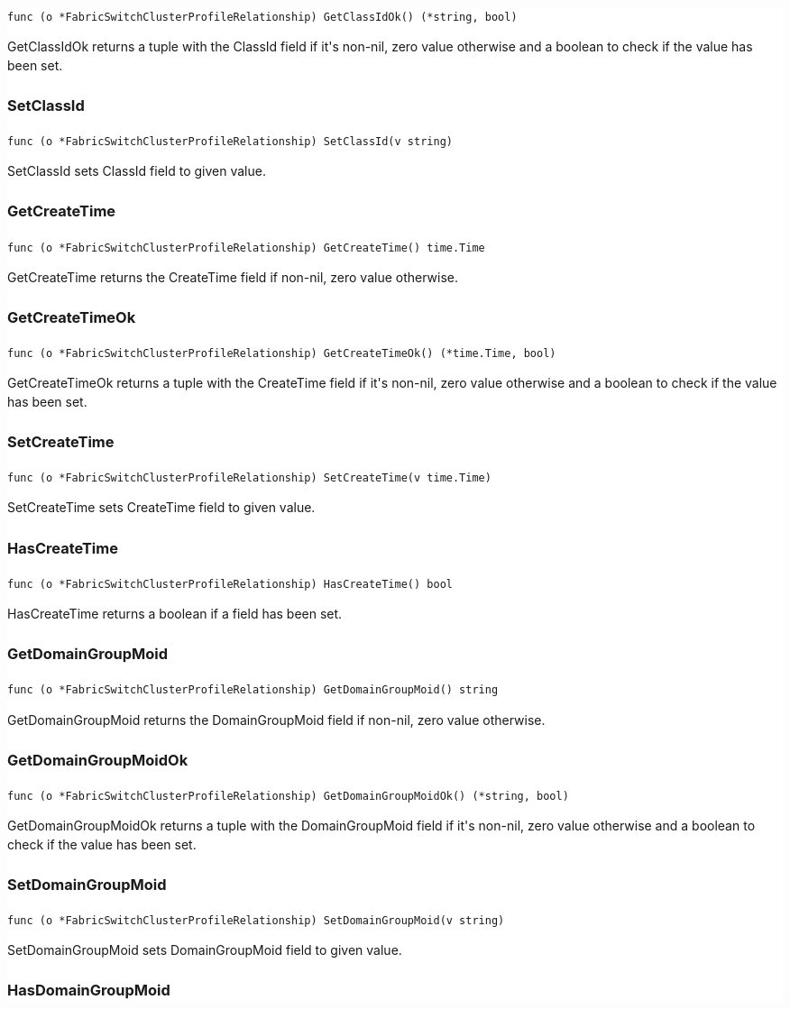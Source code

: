 `func (o *FabricSwitchClusterProfileRelationship) GetClassIdOk() (*string, bool)`

GetClassIdOk returns a tuple with the ClassId field if it's non-nil, zero value otherwise
and a boolean to check if the value has been set.

### SetClassId

`func (o *FabricSwitchClusterProfileRelationship) SetClassId(v string)`

SetClassId sets ClassId field to given value.


### GetCreateTime

`func (o *FabricSwitchClusterProfileRelationship) GetCreateTime() time.Time`

GetCreateTime returns the CreateTime field if non-nil, zero value otherwise.

### GetCreateTimeOk

`func (o *FabricSwitchClusterProfileRelationship) GetCreateTimeOk() (*time.Time, bool)`

GetCreateTimeOk returns a tuple with the CreateTime field if it's non-nil, zero value otherwise
and a boolean to check if the value has been set.

### SetCreateTime

`func (o *FabricSwitchClusterProfileRelationship) SetCreateTime(v time.Time)`

SetCreateTime sets CreateTime field to given value.

### HasCreateTime

`func (o *FabricSwitchClusterProfileRelationship) HasCreateTime() bool`

HasCreateTime returns a boolean if a field has been set.

### GetDomainGroupMoid

`func (o *FabricSwitchClusterProfileRelationship) GetDomainGroupMoid() string`

GetDomainGroupMoid returns the DomainGroupMoid field if non-nil, zero value otherwise.

### GetDomainGroupMoidOk

`func (o *FabricSwitchClusterProfileRelationship) GetDomainGroupMoidOk() (*string, bool)`

GetDomainGroupMoidOk returns a tuple with the DomainGroupMoid field if it's non-nil, zero value otherwise
and a boolean to check if the value has been set.

### SetDomainGroupMoid

`func (o *FabricSwitchClusterProfileRelationship) SetDomainGroupMoid(v string)`

SetDomainGroupMoid sets DomainGroupMoid field to given value.

### HasDomainGroupMoid
